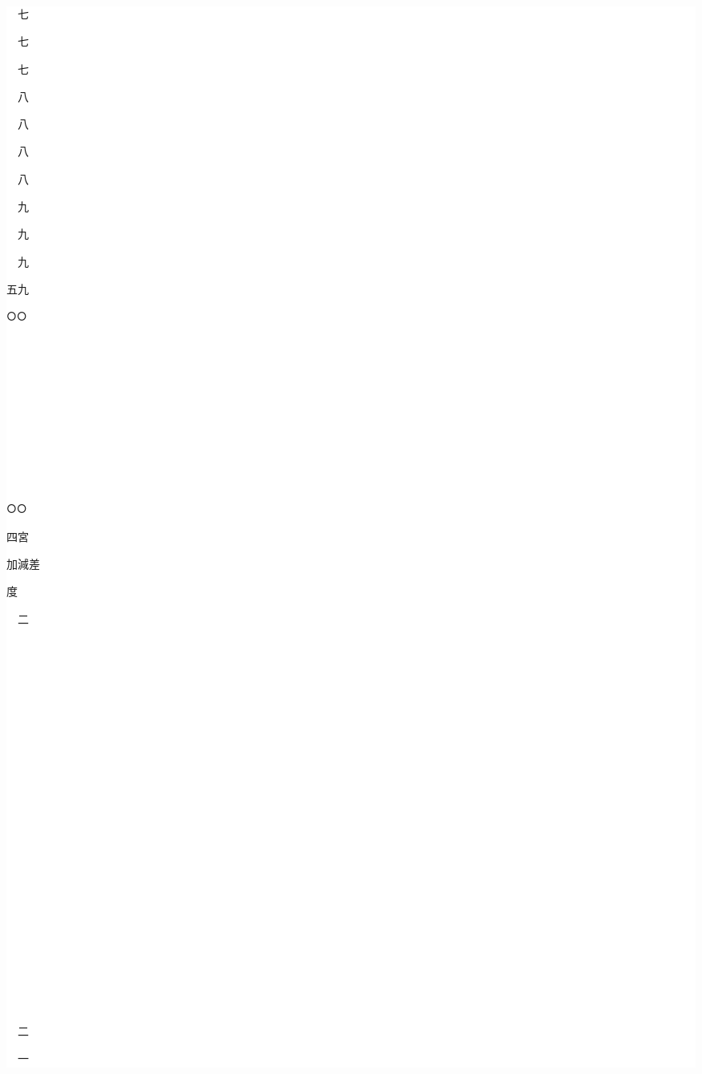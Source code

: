 　七

　七

　七

　八

　八

　八

　八

　九

　九

　九

五九

○○

　

　

　

　

　

　

○○

四宮

加減差

度

　二

　

　

　

　

　

　

　

　

　

　

　

　

　

　

　二

　一
